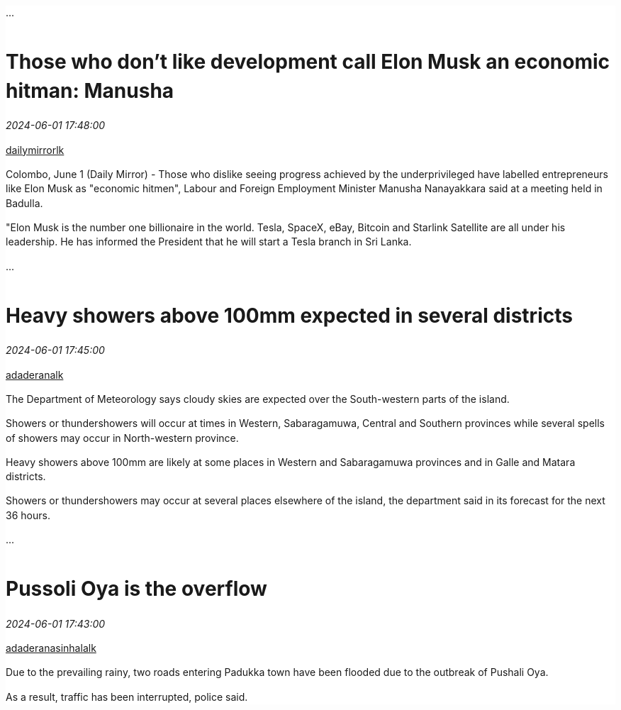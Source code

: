 ...



# Those who don’t like development call Elon Musk an economic hitman: Manusha

*2024-06-01 17:48:00*

[dailymirrorlk](https://www.dailymirror.lk/breaking-news/Those-who-dont-like-development-call-Elon-Musk-an-economic-hitman-Manusha/108-283886)

Colombo, June 1 (Daily Mirror) - Those who dislike seeing progress achieved by the underprivileged have labelled entrepreneurs like Elon Musk as "economic hitmen", Labour and Foreign Employment Minister Manusha Nanayakkara said at a meeting held in Badulla.

"Elon Musk is the number one billionaire in the world. Tesla, SpaceX, eBay, Bitcoin and Starlink Satellite are all under his leadership. He has informed the President that he will start a Tesla branch in Sri Lanka.

...



# Heavy showers above 100mm expected in several districts

*2024-06-01 17:45:00*

[adaderanalk](https://www.adaderana.lk/news/99581/heavy-showers-above-100mm-expected-in-several-districts)

The Department of Meteorology says cloudy skies are expected over the South-western parts of the island.

Showers or thundershowers will occur at times in Western, Sabaragamuwa, Central and Southern provinces while several spells of showers may occur in North-western province.

Heavy showers above 100mm are likely at some places in Western and Sabaragamuwa provinces and in Galle and Matara districts.

Showers or thundershowers may occur at several places elsewhere of the island, the department said in its forecast for the next 36 hours.

...



# Pussoli Oya is the overflow

*2024-06-01 17:43:00*

[adaderanasinhalalk](http://sinhala.adaderana.lk/news/197253)

Due to the prevailing rainy, two roads entering Padukka town have been flooded due to the outbreak of Pushali Oya.

As a result, traffic has been interrupted, police said.

